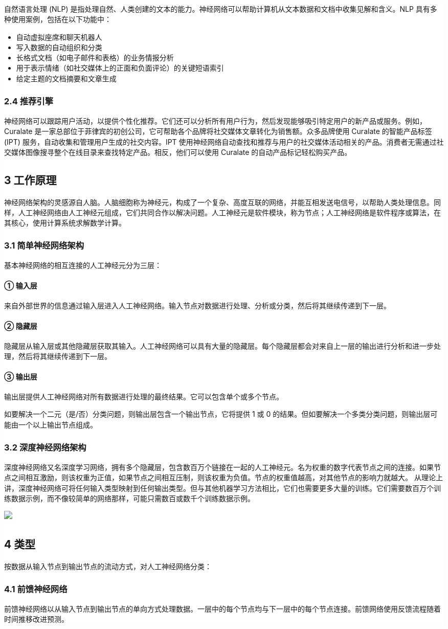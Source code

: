 自然语言处理 (NLP) 是指处理自然、人类创建的文本的能力。神经网络可以帮助计算机从文本数据和文档中收集见解和含义。NLP 具有多种使用案例，包括在以下功能中：

- 自动虚拟座席和聊天机器人
- 写入数据的自动组织和分类
- 长格式文档（如电子邮件和表格）的业务情报分析
- 用于表示情绪（如社交媒体上的正面和负面评论）的关键短语索引
- 给定主题的文档摘要和文章生成

### 2.4 推荐引擎

神经网络可以跟踪用户活动，以提供个性化推荐。它们还可以分析所有用户行为，然后发现能够吸引特定用户的新产品或服务。例如，Curalate 是一家总部位于菲律宾的初创公司，它可帮助各个品牌将社交媒体文章转化为销售额。众多品牌使用 Curalate 的智能产品标签 (IPT) 服务，自动收集和管理用户生成的社交内容。IPT 使用神经网络自动查找和推荐与用户的社交媒体活动相关的产品。消费者无需通过社交媒体图像搜寻整个在线目录来查找特定产品。相反，他们可以使用 Curalate 的自动产品标记轻松购买产品。

## 3 工作原理

神经网络架构的灵感源自人脑。人脑细胞称为神经元，构成了一个复杂、高度互联的网络，并能互相发送电信号，以帮助人类处理信息。同样，人工神经网络由人工神经元组成，它们共同合作以解决问题。人工神经元是软件模块，称为节点；人工神经网络是软件程序或算法，在其核心，使用计算系统求解数学计算。

### 3.1 简单神经网络架构

基本神经网络的相互连接的人工神经元分为三层：

#### ① 输入层

来自外部世界的信息通过输入层进入人工神经网络。输入节点对数据进行处理、分析或分类，然后将其继续传递到下一层。

#### ② 隐藏层

隐藏层从输入层或其他隐藏层获取其输入。人工神经网络可以具有大量的隐藏层。每个隐藏层都会对来自上一层的输出进行分析和进一步处理，然后将其继续传递到下一层。

#### ③ 输出层

输出层提供人工神经网络对所有数据进行处理的最终结果。它可以包含单个或多个节点。

如要解决一个二元（是/否）分类问题，则输出层包含一个输出节点，它将提供 1 或 0 的结果。但如要解决一个多类分类问题，则输出层可能由一个以上输出节点组成。

### 3.2 深度神经网络架构

深度神经网络又名深度学习网络，拥有多个隐藏层，包含数百万个链接在一起的人工神经元。名为权重的数字代表节点之间的连接。如果节点之间相互激励，则该权重为正值，如果节点之间相互压制，则该权重为负值。节点的权重值越高，对其他节点的影响力就越大。
从理论上讲，深度神经网络可将任何输入类型映射到任何输出类型。但与其他机器学习方法相比，它们也需要更多大量的训练。它们需要数百万个训练数据示例，而不像较简单的网络那样，可能只需数百或数千个训练数据示例。 

![](https://my-img.javaedge.com.cn/javaedge-blog/2024/07/c99b762d48d5f518fa8b881a1bae38fb.png)

## 4 类型

按数据从输入节点到输出节点的流动方式，对人工神经网络分类：

### 4.1 前馈神经网络

前馈神经网络以从输入节点到输出节点的单向方式处理数据。一层中的每个节点均与下一层中的每个节点连接。前馈网络使用反馈流程随着时间推移改进预测。
